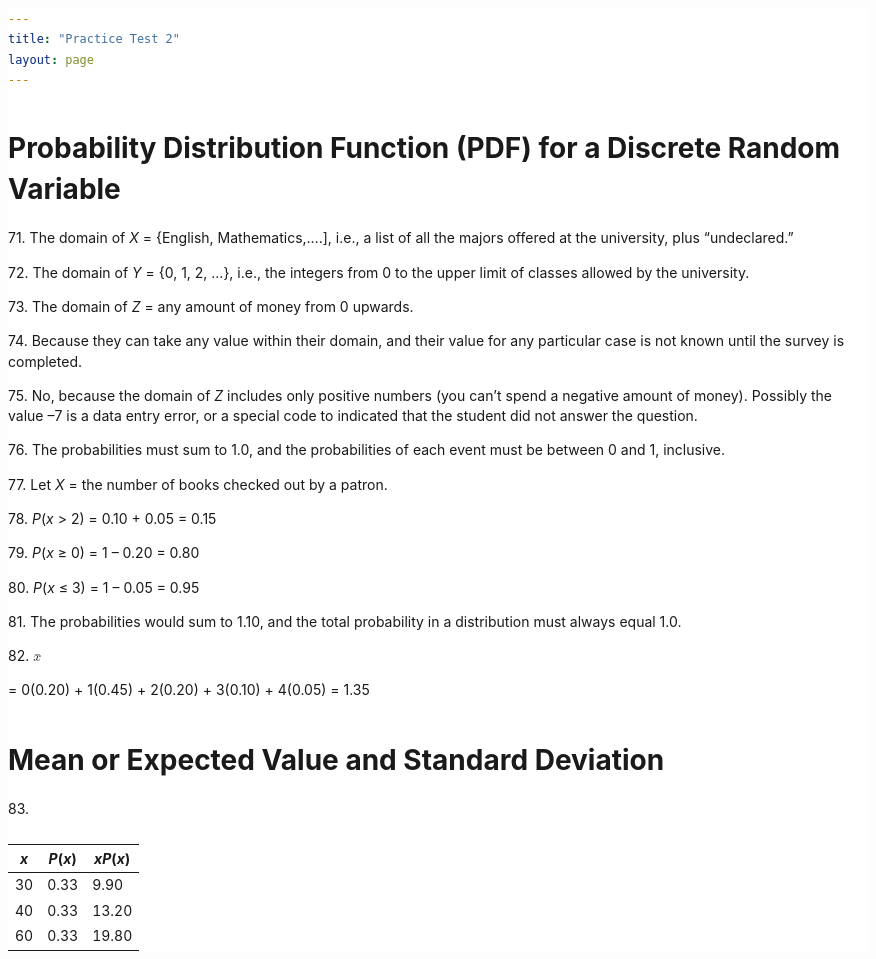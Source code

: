 ```yaml
---
title: "Practice Test 2"
layout: page
---
```



# Probability Distribution Function (PDF) for a Discrete Random Variable

71\. The domain of *X* = \{English, Mathematics,….\], i.e., a list of all the majors offered at the university, plus “undeclared.”

72\. The domain of *Y* = \{0, 1, 2, …}, i.e., the integers from 0 to the upper limit of classes allowed by the university.

73\. The domain of *Z* = any amount of money from 0 upwards.

74\. Because they can take any value within their domain, and their value for any particular case is not known until the survey is completed.

75\. No, because the domain of *Z* includes only positive numbers (you can’t spend a negative amount of money). Possibly the value –7 is a data entry error, or a special code to indicated that the student did not answer the question.

76\. The probabilities must sum to 1.0, and the probabilities of each event must be between 0 and 1, inclusive.

77\. Let *X* = the number of books checked out by a patron.

78\. *P*(*x* &gt; 2) = 0.10 + 0.05 = 0.15

79\. *P*(*x* ≥ 0) = 1 – 0.20 = 0.80

80\. *P*(*x* ≤ 3) = 1 – 0.05 = 0.95

81\. The probabilities would sum to 1.10, and the total probability in a distribution must always equal 1.0.

82\. <math xmlns="http://www.w3.org/1998/Math/MathML"> <mover accent="true"> <mi>x</mi> <mo>¯</mo> </mover> </math>

 = 0(0.20) + 1(0.45) + 2(0.20) + 3(0.10) + 4(0.05) = 1.35

# Mean or Expected Value and Standard Deviation

83\. <table summary=".."><caption><span data-type="title" /></caption><thead>
<tr>
<th><em>x</em></th>
<th><em>P</em>(<em>x</em>)</th>
<th><em>x</em><em>P</em>(<em>x</em>)</th>
</tr>
</thead><tbody>
<tr>
<td>30</td>
<td>0.33</td>
<td>9.90</td>
</tr>
<tr>
<td>40</td>
<td>0.33</td>
<td>13.20</td>
</tr>
<tr>
<td>60</td>
<td>0.33</td>
<td>19.80</td>